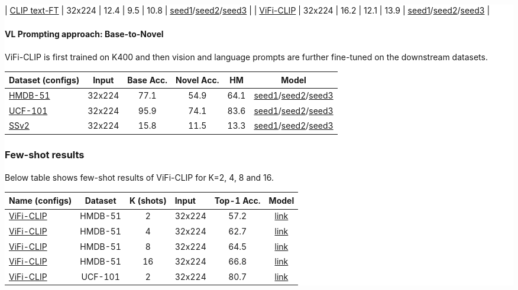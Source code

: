 | [CLIP text-FT](configs/base2novel/finetuning_base2novel/ssv2)  | 32x224 |   12.4    |    9.5     | 10.8 | [seed1](https://mbzuaiac-my.sharepoint.com/:u:/g/personal/uzair_khattak_mbzuai_ac_ae/EdYLS33jyZZDsIy71Lk3TfwB76xrHL3BIRrUiNeSvWfnWg?e=ndm1JL)/[seed2](https://mbzuaiac-my.sharepoint.com/:u:/g/personal/uzair_khattak_mbzuai_ac_ae/EbpzILaqXJBKgPmTKBA32d0BsFrErjRCAwMwaXNKB39G5w?e=FbLCaN)/[seed3](https://mbzuaiac-my.sharepoint.com/:u:/g/personal/uzair_khattak_mbzuai_ac_ae/EY_VHJNKBhlFuir2dL1frOQB5GbG2UeSoG4p65Wh5wOHNg?e=HncWmy) |
| [ViFi-CLIP](configs/base2novel/finetuning_base2novel/ssv2)     | 32x224 |   16.2    |    12.1    | 13.9 | [seed1](https://mbzuaiac-my.sharepoint.com/:u:/g/personal/uzair_khattak_mbzuai_ac_ae/Ee9-LsJzAeROj0rsXZ_Kq2gBWfDTJX9yI3NhsP3Wx9XT7g?e=QTh28B)/[seed2](https://mbzuaiac-my.sharepoint.com/:u:/g/personal/uzair_khattak_mbzuai_ac_ae/ETWroKKSa3VJmktA1qGcrUIBSWdSK8JaclCD7GpxXWMMRw?e=bNM8PS)/[seed3](https://mbzuaiac-my.sharepoint.com/:u:/g/personal/uzair_khattak_mbzuai_ac_ae/Efl1L1g_OdJHvLu24Yzh3w4BMrTcdll8DilX13lB6rXaFw?e=lLvOiJ) |


#### VL Prompting approach: Base-to-Novel
ViFi-CLIP is first trained on K400 and then vision and language prompts are further fine-tuned on the downstream datasets.

| Dataset (configs)                                       | Input  | Base Acc. | Novel Acc. |  HM  |                                                                                                                                                                                                                   Model                                                                                                                                                                                                                   |
|---------------------------------------------------------|:------:|:---------:|:----------:|:----:|:-----------------------------------------------------------------------------------------------------------------------------------------------------------------------------------------------------------------------------------------------------------------------------------------------------------------------------------------------------------------------------------------------------------------------------------------:|
| [HMDB-51](configs/base2novel/prompting_base2novel/hmdb) | 32x224 |   77.1    |    54.9    | 64.1 | [seed1](https://mbzuaiac-my.sharepoint.com/:u:/g/personal/uzair_khattak_mbzuai_ac_ae/Ee1tEk7Tw-dNibQEMVZYBPMBhYj2--lFdIceS1DNN55mUQ?e=qzP1vE)/[seed2](https://mbzuaiac-my.sharepoint.com/:u:/g/personal/uzair_khattak_mbzuai_ac_ae/EWxj-A1_EldJggHhBgVTFPIBdcGAXZn1yiWBATvgTKvLYg?e=WLfYUT)/[seed3](https://mbzuaiac-my.sharepoint.com/:u:/g/personal/uzair_khattak_mbzuai_ac_ae/EXT2ezu2RZBEnKuzkEwYb48BE9LYaXoh-cT9dNSruYiKyg?e=b5cbmX) |
| [UCF-101](configs/base2novel/prompting_base2novel/ucf)  | 32x224 |   95.9    |    74.1    | 83.6 | [seed1](https://mbzuaiac-my.sharepoint.com/:u:/g/personal/uzair_khattak_mbzuai_ac_ae/EYNvOOiV0qZIj-YIZlIH-dcBr-8eALRnPse189llN7QiPQ?e=wbbxDB)/[seed2](https://mbzuaiac-my.sharepoint.com/:u:/g/personal/uzair_khattak_mbzuai_ac_ae/EeBoMzLQ-YNNtl5YAKS0MmkBoKWpxblQQk3ieT50OtwlQQ?e=16jKbC)/[seed3](https://mbzuaiac-my.sharepoint.com/:u:/g/personal/uzair_khattak_mbzuai_ac_ae/EWwQJkz41o9KgXkgpDoJnjYBCyCD4bV0pBS9XtAD8VpLoQ?e=VKyBNc) |
| [SSv2](configs/base2novel/prompting_base2novel/ssv2)    | 32x224 |   15.8    |    11.5    | 13.3 | [seed1](https://mbzuaiac-my.sharepoint.com/:u:/g/personal/uzair_khattak_mbzuai_ac_ae/ESey1Xo8Ka1HoJtu04xsng0BSTFIRgOty4AwIlnQL7iuJQ?e=n27FNI)/[seed2](https://mbzuaiac-my.sharepoint.com/:u:/g/personal/uzair_khattak_mbzuai_ac_ae/EeLJ6F4mXxBHgBj0qQEXkjkBOCImmwSns3J51yG9YIkjAQ?e=eoXWyd)/[seed3](https://mbzuaiac-my.sharepoint.com/:u:/g/personal/uzair_khattak_mbzuai_ac_ae/EQ8Vjdf0t8ZEuJFGlTBwP2sBmDRhM7FWuYmyOh0UZJdhPg?e=ZMppVA) |


### Few-shot results
Below table shows few-shot results of ViFi-CLIP for K=2, 4, 8 and 16.

| Name  (configs)                                                                       | Dataset | K (shots) | Input  | Top-1 Acc. |                                                                    Model                                                                     |
|---------------------------------------------------------------------------------------|:-------:|:---------:|:-------|:----------:|:--------------------------------------------------------------------------------------------------------------------------------------------:|
| [ViFi-CLIP](configs/few_shot/finetuning_few_shot/hmdb51/16_32_vifi_clip_2_shot.yaml)  | HMDB-51 |     2     | 32x224 |    57.2    | [link](https://mbzuaiac-my.sharepoint.com/:u:/g/personal/uzair_khattak_mbzuai_ac_ae/EZfPCFy69GlLms0xE9hacYsBMRDZolyy5-5kh7urW6U5Hg?e=PRR4dj) |
| [ViFi-CLIP](configs/few_shot/finetuning_few_shot/hmdb51/16_32_vifi_clip_4_shot.yaml)  | HMDB-51 |     4     | 32x224 |    62.7    | [link](https://mbzuaiac-my.sharepoint.com/:u:/g/personal/uzair_khattak_mbzuai_ac_ae/EYSoKhu-CEdFtDIPDB-9mcYBTocR1z6S4pB2prm8M3y86w?e=MgiPpY) |
| [ViFi-CLIP](configs/few_shot/finetuning_few_shot/hmdb51/16_32_vifi_clip_8_shot.yaml)  | HMDB-51 |     8     | 32x224 |    64.5    | [link](https://mbzuaiac-my.sharepoint.com/:u:/g/personal/uzair_khattak_mbzuai_ac_ae/EXLoRgDpJERKnxWf6GGGqzoBy-jbAuO-IcV4QSWmtT2mBg?e=piTDRc) |
| [ViFi-CLIP](configs/few_shot/finetuning_few_shot/hmdb51/16_32_vifi_clip_16_shot.yaml) | HMDB-51 |    16     | 32x224 |    66.8    | [link](https://mbzuaiac-my.sharepoint.com/:u:/g/personal/uzair_khattak_mbzuai_ac_ae/EdA4jgYynRBHrhy1ftn-s9gBFRFYCPdaD5y9AQBClaziWg?e=x2tHpP) |
| [ViFi-CLIP](configs/few_shot/finetuning_few_shot/ucf101/16_32_vifi_clip_2_shot.yaml)  | UCF-101 |     2     | 32x224 |    80.7    | [link](https://mbzuaiac-my.sharepoint.com/:u:/g/personal/uzair_khattak_mbzuai_ac_ae/ERaxz4xkUBdGkGCKopmsctgBWj0aoxf4eNWRFIQPtZja6A?e=FzpFnl) |